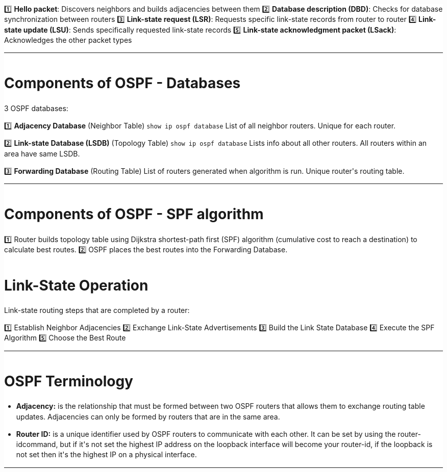 :one: **Hello packet**: Discovers neighbors and builds adjacencies between them
:two: **Database description (DBD)**: Checks for database synchronization between routers
:three: **Link-state request (LSR)**: Requests specific link-state records from router to router
:four: **Link-state update (LSU)**: Sends specifically requested link-state records
:five: **Link-state acknowledgment packet (LSack)**: Acknowledges the other packet types


---

# Components of OSPF - Databases

3 OSPF databases:

:one: **Adjacency Database** (Neighbor Table) `show ip ospf database`
List of all neighbor routers. Unique for each router.
  
:two: **Link-state Database (LSDB)** (Topology Table) `show ip ospf database`
Lists info about all other routers. All routers within an area have same LSDB.

:three: **Forwarding Database** (Routing Table)
List of routers generated when algorithm is run. Unique router's routing table.

---

# Components of OSPF - SPF algorithm
:one: Router builds topology table using Dijkstra shortest-path first (SPF) algorithm (cumulative cost to reach a destination) to calculate best routes.
:two: OSPF places the best routes into the Forwarding Database.

# Link-State Operation

Link-state routing steps that are completed by a router:

:one: Establish Neighbor Adjacencies
:two: Exchange Link-State Advertisements
:three: Build the Link State Database
:four: Execute the SPF Algorithm
:five: Choose the Best Route

---

# OSPF Terminology

- **Adjacency:** is the relationship that must be formed between two OSPF routers that allows them to exchange routing table updates. Adjacencies can only be formed by routers that are in the same area.

- **Router ID:** is a unique identifier used by OSPF routers to communicate with each other. It can be set by using the router-idcommand, but if it's not set the highest IP address on the loopback interface will become your router-id, if the loopback is not set then it's the highest IP on a physical interface.

---